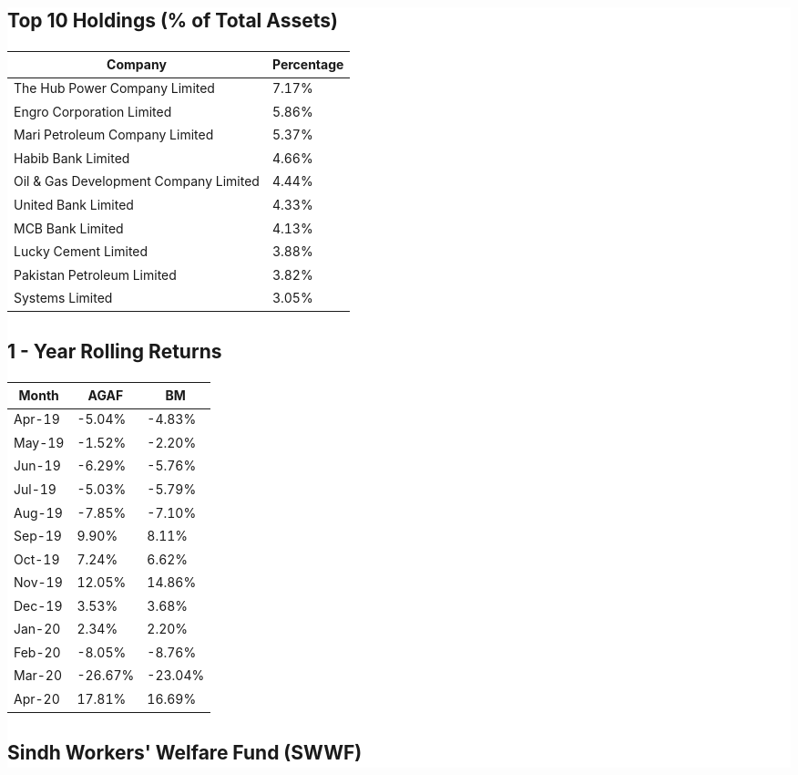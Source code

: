 ## Top 10 Holdings (% of Total Assets)

| Company                               | Percentage |
| ------------------------------------- | ---------- |
| The Hub Power Company Limited         | 7.17%      |
| Engro Corporation Limited             | 5.86%      |
| Mari Petroleum Company Limited        | 5.37%      |
| Habib Bank Limited                    | 4.66%      |
| Oil & Gas Development Company Limited | 4.44%      |
| United Bank Limited                   | 4.33%      |
| MCB Bank Limited                      | 4.13%      |
| Lucky Cement Limited                  | 3.88%      |
| Pakistan Petroleum Limited            | 3.82%      |
| Systems Limited                       | 3.05%      |

## 1 - Year Rolling Returns

| Month  | AGAF    | BM      |
| ------ | ------- | ------- |
| Apr-19 | -5.04%  | -4.83%  |
| May-19 | -1.52%  | -2.20%  |
| Jun-19 | -6.29%  | -5.76%  |
| Jul-19 | -5.03%  | -5.79%  |
| Aug-19 | -7.85%  | -7.10%  |
| Sep-19 | 9.90%   | 8.11%   |
| Oct-19 | 7.24%   | 6.62%   |
| Nov-19 | 12.05%  | 14.86%  |
| Dec-19 | 3.53%   | 3.68%   |
| Jan-20 | 2.34%   | 2.20%   |
| Feb-20 | -8.05%  | -8.76%  |
| Mar-20 | -26.67% | -23.04% |
| Apr-20 | 17.81%  | 16.69%  |

## Sindh Workers' Welfare Fund (SWWF)
